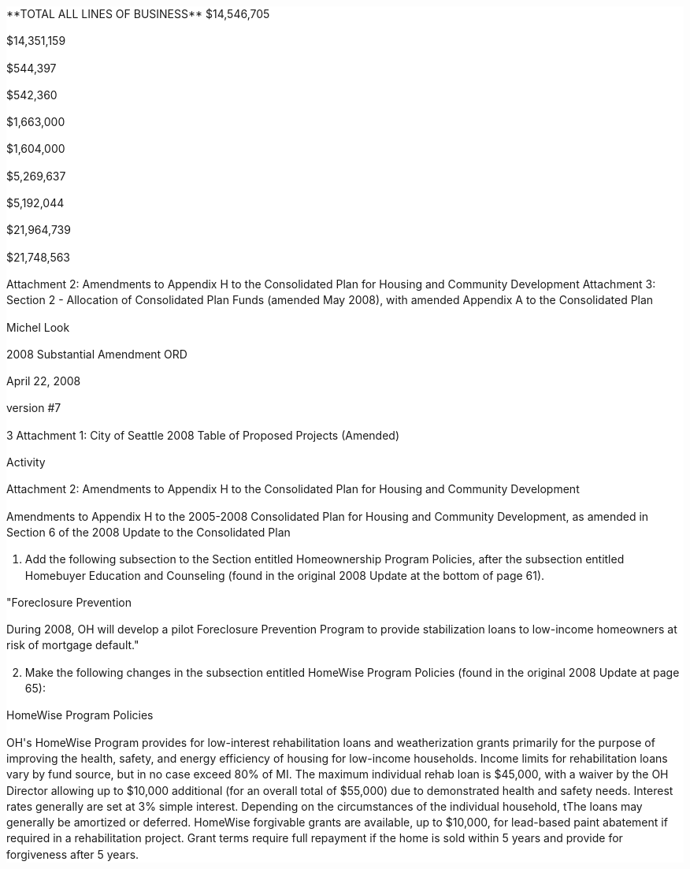</td><td>

</td></tr><tr><td>**TOTAL ALL LINES OF BUSINESS**

</td><td>

</td><td>$14,546,705
   
$14,351,159

</td><td>$544,397
   
$542,360

</td><td>$1,663,000
   
$1,604,000

</td><td>$5,269,637
   
$5,192,044

</td><td>$21,964,739
   
$21,748,563

</td></tr></table> Attachment 2: Amendments to Appendix H to the Consolidated Plan for Housing and Community Development  Attachment 3: Section 2 - Allocation of Consolidated Plan Funds (amended May 2008), with amended Appendix A to the Consolidated Plan

 Michel Look

 2008 Substantial Amendment ORD

 April 22, 2008

 version #7

 3 Attachment 1: City of Seattle 2008 Table of Proposed Projects (Amended)

 Activity

 Attachment 2: Amendments to Appendix H to the Consolidated Plan for Housing and Community Development

 Amendments to Appendix H to the 2005-2008 Consolidated Plan for Housing and Community Development, as amended in Section 6 of the 2008 Update to the Consolidated Plan

 1. Add the following subsection to the Section entitled Homeownership Program Policies, after the subsection entitled Homebuyer Education and Counseling (found in the original 2008 Update at the bottom of page 61).

 "Foreclosure Prevention

 During 2008, OH will develop a pilot Foreclosure Prevention Program to provide stabilization loans to low-income homeowners at risk of mortgage default."

 2. Make the following changes in the subsection entitled HomeWise Program Policies (found in the original 2008 Update at page 65):

 HomeWise Program Policies

 OH's HomeWise Program provides for low-interest rehabilitation loans and weatherization grants primarily for the purpose of improving the health, safety, and energy efficiency of housing for low-income households. Income limits for rehabilitation loans vary by fund source, but in no case exceed 80% of MI. The maximum individual rehab loan is $45,000, with a waiver by the OH Director allowing up to $10,000 additional (for an overall total of $55,000) due to demonstrated health and safety needs. Interest rates generally are set at 3% simple interest. Depending on the circumstances of the individual household, tThe loans may generally be amortized or deferred. HomeWise forgivable grants are available, up to $10,000, for lead-based paint abatement if required in a rehabilitation project. Grant terms require full repayment if the home is sold within 5 years and provide for forgiveness after 5 years.
